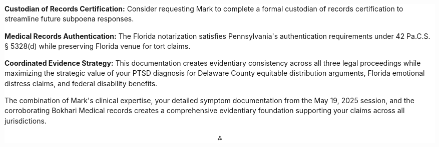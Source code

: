 **Custodian of Records Certification:** Consider requesting Mark to complete a formal custodian of records certification to streamline future subpoena responses.

**Medical Records Authentication:** The Florida notarization satisfies Pennsylvania's authentication requirements under 42 Pa.C.S. § 5328(d) while preserving Florida venue for tort claims.

**Coordinated Evidence Strategy:** This documentation creates evidentiary consistency across all three legal proceedings while maximizing the strategic value of your PTSD diagnosis for Delaware County equitable distribution arguments, Florida emotional distress claims, and federal disability benefits.

The combination of Mark's clinical expertise, your detailed symptom documentation from the May 19, 2025 session, and the corroborating Bokhari Medical records creates a comprehensive evidentiary foundation supporting your claims across all jurisdictions.

<div style="text-align: center">⁂</div>

[^5_1]: paste.txt

[^5_2]: Ptsd-Request-Letter.pdf

[^5_3]: paste-3.txt

[^5_4]: CLAUDE-therapy_transcript.txt

[^5_5]: PTSD-Messages-2024-12-04-01-01-39-Melissa-Mom-Dad.pdf

[^5_6]: gulfportcounselingcenter.com

[^5_7]: Copy-of-Copy-of-Copy-of-Copy-of-Copy-of-Boerner-Divorce-Brutal-Defense-Reply.json

[^5_8]: Addendum-to-Bridge-Loan-Agreement.pdf

[^5_9]: Bridge-Loan-Redraft.pdf

[^5_10]: https://www.psychologytoday.com/us/therapists/mark-matthew-sieg-gulfport-fl/1130986

[^5_11]: https://www.tampabay.com/hurricane/2024/10/31/after-hurricanes-counselor-gathers-group-process-loss/

[^5_12]: https://gulfportcounselingcenter.com/about

[^5_13]: https://www.linkedin.com/in/mark-sieg-9a888118



[^1_1]: paste.txt
[^1_2]: Ptsd-Request-Letter.pdf
[^1_3]: paste-3.txt
[^1_4]: https://www.petrellilaw.com/philadelphia-divorce-lawyer/equitable-distribution/
[^1_5]: https://www.legis.state.pa.us/WU01/LI/LI/CT/HTM/23/00.035.002.000..HTM
[^1_6]: https://www.jjrlawfirm.com/practice-areas/divorce/property-division/
[^1_7]: https://www.daleyzucker.com/equitable-distribution-pennsylvania/
[^1_8]: https://law.justia.com/codes/pennsylvania/title-23/chapter-35/section-3502/
[^1_9]: https://www.pafamilylawllc.com/filing-for-child-custody-in-delaware-county-and-the-initial-conference
[^1_10]: https://huntingdoncountycourt.net/wp-content/uploads/2014/08/midpenn_pro_se_divorce_packet.pdf
[^1_11]: http://www.avramrosen.com/family-law-areas/equitable-distribution/
[^1_12]: https://www.gibson-lawyers.com/pennsylvania-equitable-distribution-factors
[^1_13]: https://hellodivorce.com/thinking-of-divorce/divorcing-a-spouse-with-ptsd
[^1_14]: https://www.yourlawfirmforlife.com/individual/child-custody-and-mental-health-law-in-pennsylvania/
[^1_15]: https://www.petrellilaw.com/pennsylvania-divorce-residency-requirements/
[^1_16]: https://www.psychologytoday.com/us/blog/the-heart-of-the-matter/202504/reclaiming-your-life-after-divorce-related-trauma-and-ptsd
[^1_17]: https://www.shemtoblaw.com/blog/2020/january/mental-health-records-and-child-custody-cases-th/
[^1_18]: https://codes.findlaw.com/pa/title-42-pacsa-judiciary-and-judicial-procedure/pa-csa-sect-42-6152/
[^1_19]: https://www.raismobilenotary.com/notary-services-hospital-notary/pennsylvania
[^1_20]: https://www.pacourts.us/Storage/media/pdfs/20210515/225026-file-5373.pdf
[^1_21]: https://reinherzlaw.com/what-is-considered-marriage-abandonment/
[^1_22]: https://www.pafamilylawllc.com/protection-of-assets-in-a-pennsylvania-divorce
[^1_23]: https://jbmartinlaw.com/marital-property-divided-pennsylvania/
[^1_24]: https://www.pafamilylawllc.com/delaware-county-family-court
[^1_25]: https://www.padivorceonline.com/papages/Divorce/divorcerequirements.asp
[^1_26]: https://www.vetranolaw.com/main-line-family-lawyer-advises-dissipation-marital-estate-factor-considered-equitable-distribution/
[^1_27]: https://iwanyshyn.com/blog/how-to-protect-assets-from-divorce-in-pennsylvania/
[^1_28]: https://courts.delaware.gov/forms/download.aspx?id=39308
[^1_29]: https://delcopa.gov/courts/localrules/CivilRules.pdf
[^1_30]: https://www.lawcatalog.com/media/wysiwyg/PA_Delaware_County_Court_Rules_TOC.pdf
[^1_31]: https://commonpleas.co.delaware.oh.us/wp-content/uploads/sites/30/2021/07/Local-Rules-Effective-8-1-2021-1.pdf
[^1_32]: https://scholarship.law.upenn.edu/cgi/viewcontent.cgi?article=9872\&context=penn_law_review
[^1_33]: https://www.psychologytoday.com/us/blog/the-heart-of-the-matter/202504/reclaiming-your-life-after-divorce-related-trauma-and-ptsd?amp
[^1_34]: https://pafamilylaw.foxrothschild.com/2021/06/articles/family-law/a-custody-case-is-not-a-place-to-get-records-from-proceedings-under-the-mental-health-procedures-act-mhpa/
[^1_35]: https://www.lawcatalog.com/media/TOCs/PA_Delaware_County_Court_Rules_TOC_2.pdf
[^1_36]: https://waranch-brown.com/strategies-for-mastering-the-defense-against-pro-se-plaintiffs/
[^1_37]: https://www.debirumph.com/proving-tenant-damages-in-landlord-tenant-disputes-the-hurdles-and-challenges
[^1_38]: https://www.steadily.com/blog/can-a-landlord-be-sued-for-emotional-distress
[^1_39]: https://www.avvo.com/legal-answers/may-i-sue-my-landlord-for-the-extreme-mental-emoti-1106832.html
[^1_40]: https://www.hsptrial.com/a-landlords-legal-duty-to-provide-adequate-security/
[^1_41]: https://triangledivorcelawyers.com/when-personal-injury-and-family-law-collide-divorce-and-settlements/
[^1_42]: https://mhmlegal.com/dealing-with-the-complexities-of-personal-injury-lawsuit-with-multiple-plaintiffs/
[^1_43]: https://www.pwdlawfirm.com/premises-liability-law-in-florida-can-negligent-security-cause-burglary/
[^1_44]: https://www.lepleylaw.com/personal-injury-proceeds-divided-in-divorce
[^1_45]: https://www.sji.gov/priority-investment-areas/family-and-civil-justice-reform/
[^1_46]: https://jaapl.org/content/40/4/509
[^1_47]: https://www.attorneygeneral.gov/wp-content/uploads/2017/11/Florida.pdf
[^1_48]: https://themckinneylawgroup.com/how-can-a-divorce-case-and-personal-injury-case-affect-each-other/
[^1_49]: https://www.ncjfcj.org/wp-content/uploads/2018/07/UCCJEA_Guide_Court_Personnel_Judges_Final.pdf
[^1_50]: https://www.flblaw.com/how-to-determine-equitable-distribution-in-a-divorce/
[^1_51]: https://www.martinilaw.net/blog/how-mental-health-issues-impact-custody-decisions-in-pennsylvania/
[^1_52]: https://www.phillyfamilylawyer.com/divorce-and-ptsd-understanding-divorces-impact-on-the-psyche/
[^1_53]: https://www.divorcenet.com/resources/mental-health-issues-and-divorce.html
[^1_54]: https://www.mypadivorcelawyer.com/blogs-articles/2023/may/divorcing-a-spouse-with-a-mental-illness/
[^1_55]: https://www.pa.gov/agencies/dos/programs/document-certification.html
[^1_56]: https://www.sju.edu/centers/icb/blog/what-is-an-advance-directive-are-there-particular-laws-regarding-advance-directives-in-pennsylvania
[^1_57]: https://www.ilrg.com/forms/states/pa-dpoa-healthcare.html
[^1_58]: https://www.pa.gov/agencies/dos/resources/notaries-resources-and-information/powers-of-a-notary-public.html
[^1_59]: https://delcopa.gov/courts/selfhelpdivorce.html
[^1_60]: https://www.roygallowaylaw.com/how-will-my-marital-property-be-divided-in-pennsylvania/
[^1_61]: https://delcopa.gov/courts/localrules.html
[^1_62]: https://delcodev.ntc-us.com/courts/local-rules
[^1_63]: https://www.andrewpickettlaw.com/blog/can-you-sue-for-emotional-distress-in-florida/
[^1_64]: https://southfloridainjuryaccidentblog.com/2014/11/13/what-are-the-duties-that-a-florida-landlord-has-to-its-residential-tenants-and-their-guests/
[^1_65]: https://www.reddit.com/r/fsu/comments/17q73eb/need_guidance_dealing_with_ptsd_and_lease/
[^1_66]: https://www.lawlinq.com/average-personal-injury-settlement-in-california/
[^1_67]: https://clarkstonlegal.com/law-blog/personal-injury-settlements-and-divorce/
[^1_68]: https://www.srrentzlaw.com/blog/property-division/are-personal-injury-settlements-divided-during-a-divorce/
[^1_69]: https://ppl-ai-code-interpreter-files.s3.amazonaws.com/web/direct-files/f1c107564149744d717142f3c9e8821c/d955a40d-5a76-46d9-9ea6-a544226dbff6/7dd5a501.csv
[^1_70]: https://ppl-ai-code-interpreter-files.s3.amazonaws.com/web/direct-files/f1c107564149744d717142f3c9e8821c/d955a40d-5a76-46d9-9ea6-a544226dbff6/87be233d.csv
[^1_71]: https://ppl-ai-code-interpreter-files.s3.amazonaws.com/web/direct-files/f1c107564149744d717142f3c9e8821c/d955a40d-5a76-46d9-9ea6-a544226dbff6/fe8dc420.csv
[^1_72]: https://ppl-ai-code-interpreter-files.s3.amazonaws.com/web/direct-files/f1c107564149744d717142f3c9e8821c/ee375009-4ac6-44a9-8c15-277704acab3b/9a9ecdc1.md
[^2_1]: paste.txt
[^2_2]: Ptsd-Request-Letter.pdf
[^2_3]: paste-3.txt
[^2_4]: https://ppl-ai-code-interpreter-files.s3.amazonaws.com/web/direct-files/714dc5466e2b1a90c8fac627a409619f/ceb52442-fb01-4a95-8db7-7974855d55a3/ca384319.md
[^3_1]: https://ppl-ai-code-interpreter-files.s3.amazonaws.com/web/direct-files/714dc5466e2b1a90c8fac627a409619f/ceb52442-fb01-4a95-8db7-7974855d55a3/ca384319.md
[^3_2]: https://ppl-ai-code-interpreter-files.s3.amazonaws.com/web/direct-files/d884c38bd08803becfdfbc440de4b54e/4eea43d1-59fb-4d55-b512-ecaa97e1569d/830c6629.md
[^4_1]: paste.txt
[^4_2]: Ptsd-Request-Letter.pdf
[^4_3]: paste-3.txt
[^4_4]: CLAUDE-therapy_transcript.txt
[^4_5]: PTSD-Messages-2024-12-04-01-01-39-Melissa-Mom-Dad.pdf
[^4_6]: Copy-of-Copy-of-Copy-of-Copy-of-Copy-of-Boerner-Divorce-Brutal-Defense-Reply.json
[^4_7]: Addendum-to-Bridge-Loan-Agreement.pdf
[^4_8]: Bridge-Loan-Redraft.pdf